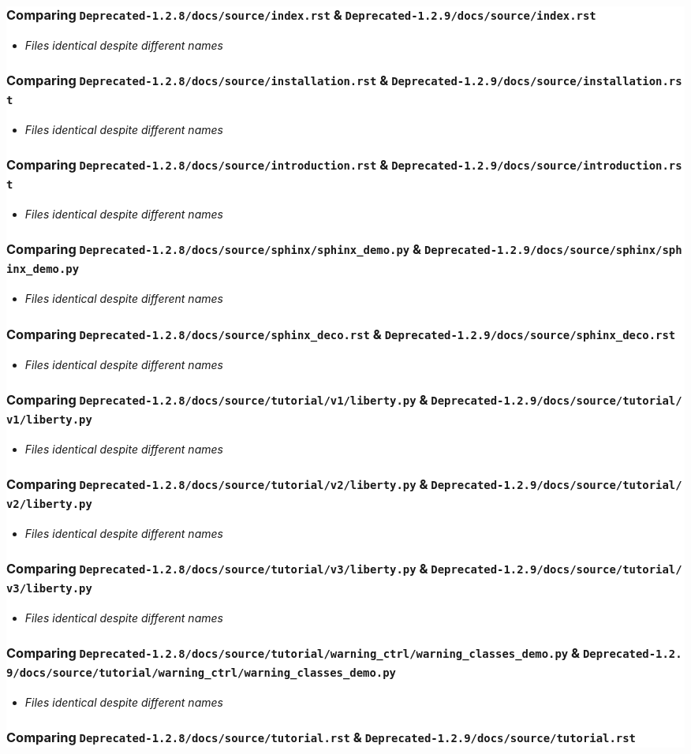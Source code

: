 ### Comparing `Deprecated-1.2.8/docs/source/index.rst` & `Deprecated-1.2.9/docs/source/index.rst`

 * *Files identical despite different names*

### Comparing `Deprecated-1.2.8/docs/source/installation.rst` & `Deprecated-1.2.9/docs/source/installation.rst`

 * *Files identical despite different names*

### Comparing `Deprecated-1.2.8/docs/source/introduction.rst` & `Deprecated-1.2.9/docs/source/introduction.rst`

 * *Files identical despite different names*

### Comparing `Deprecated-1.2.8/docs/source/sphinx/sphinx_demo.py` & `Deprecated-1.2.9/docs/source/sphinx/sphinx_demo.py`

 * *Files identical despite different names*

### Comparing `Deprecated-1.2.8/docs/source/sphinx_deco.rst` & `Deprecated-1.2.9/docs/source/sphinx_deco.rst`

 * *Files identical despite different names*

### Comparing `Deprecated-1.2.8/docs/source/tutorial/v1/liberty.py` & `Deprecated-1.2.9/docs/source/tutorial/v1/liberty.py`

 * *Files identical despite different names*

### Comparing `Deprecated-1.2.8/docs/source/tutorial/v2/liberty.py` & `Deprecated-1.2.9/docs/source/tutorial/v2/liberty.py`

 * *Files identical despite different names*

### Comparing `Deprecated-1.2.8/docs/source/tutorial/v3/liberty.py` & `Deprecated-1.2.9/docs/source/tutorial/v3/liberty.py`

 * *Files identical despite different names*

### Comparing `Deprecated-1.2.8/docs/source/tutorial/warning_ctrl/warning_classes_demo.py` & `Deprecated-1.2.9/docs/source/tutorial/warning_ctrl/warning_classes_demo.py`

 * *Files identical despite different names*

### Comparing `Deprecated-1.2.8/docs/source/tutorial.rst` & `Deprecated-1.2.9/docs/source/tutorial.rst`

